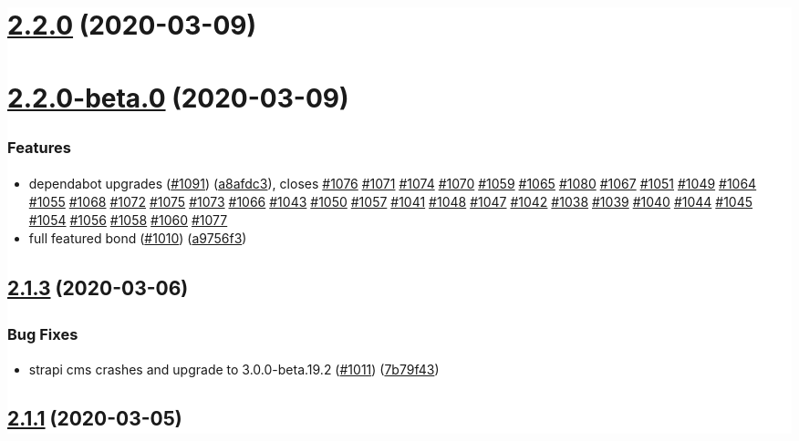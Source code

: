 # [2.2.0](https://github.com/settlemint/bpaas/compare/v2.2.0-beta.0...v2.2.0) (2020-03-09)



# [2.2.0-beta.0](https://github.com/settlemint/bpaas/compare/v2.1.4-beta.7...v2.2.0-beta.0) (2020-03-09)


### Features

* dependabot upgrades ([#1091](https://github.com/settlemint/bpaas/issues/1091)) ([a8afdc3](https://github.com/settlemint/bpaas/commit/a8afdc306fbbc2bd22817c02ab1b6288dccf1c30)), closes [#1076](https://github.com/settlemint/bpaas/issues/1076) [#1071](https://github.com/settlemint/bpaas/issues/1071) [#1074](https://github.com/settlemint/bpaas/issues/1074) [#1070](https://github.com/settlemint/bpaas/issues/1070) [#1059](https://github.com/settlemint/bpaas/issues/1059) [#1065](https://github.com/settlemint/bpaas/issues/1065) [#1080](https://github.com/settlemint/bpaas/issues/1080) [#1067](https://github.com/settlemint/bpaas/issues/1067) [#1051](https://github.com/settlemint/bpaas/issues/1051) [#1049](https://github.com/settlemint/bpaas/issues/1049) [#1064](https://github.com/settlemint/bpaas/issues/1064) [#1055](https://github.com/settlemint/bpaas/issues/1055) [#1068](https://github.com/settlemint/bpaas/issues/1068) [#1072](https://github.com/settlemint/bpaas/issues/1072) [#1075](https://github.com/settlemint/bpaas/issues/1075) [#1073](https://github.com/settlemint/bpaas/issues/1073) [#1066](https://github.com/settlemint/bpaas/issues/1066) [#1043](https://github.com/settlemint/bpaas/issues/1043) [#1050](https://github.com/settlemint/bpaas/issues/1050) [#1057](https://github.com/settlemint/bpaas/issues/1057) [#1041](https://github.com/settlemint/bpaas/issues/1041) [#1048](https://github.com/settlemint/bpaas/issues/1048) [#1047](https://github.com/settlemint/bpaas/issues/1047) [#1042](https://github.com/settlemint/bpaas/issues/1042) [#1038](https://github.com/settlemint/bpaas/issues/1038) [#1039](https://github.com/settlemint/bpaas/issues/1039) [#1040](https://github.com/settlemint/bpaas/issues/1040) [#1044](https://github.com/settlemint/bpaas/issues/1044) [#1045](https://github.com/settlemint/bpaas/issues/1045) [#1054](https://github.com/settlemint/bpaas/issues/1054) [#1056](https://github.com/settlemint/bpaas/issues/1056) [#1058](https://github.com/settlemint/bpaas/issues/1058) [#1060](https://github.com/settlemint/bpaas/issues/1060) [#1077](https://github.com/settlemint/bpaas/issues/1077)
* full featured bond ([#1010](https://github.com/settlemint/bpaas/issues/1010)) ([a9756f3](https://github.com/settlemint/bpaas/commit/a9756f3e26ab1f61a4275909f1d80f7ba1b36302))



## [2.1.3](https://github.com/settlemint/bpaas/compare/v2.1.3-beta.0...v2.1.3) (2020-03-06)


### Bug Fixes

* strapi cms crashes and upgrade to 3.0.0-beta.19.2 ([#1011](https://github.com/settlemint/bpaas/issues/1011)) ([7b79f43](https://github.com/settlemint/bpaas/commit/7b79f43c9c6358850b1c61e8d764de08ba6eac6e))



## [2.1.1](https://github.com/settlemint/bpaas/compare/v2.1.1-beta.1...v2.1.1) (2020-03-05)
